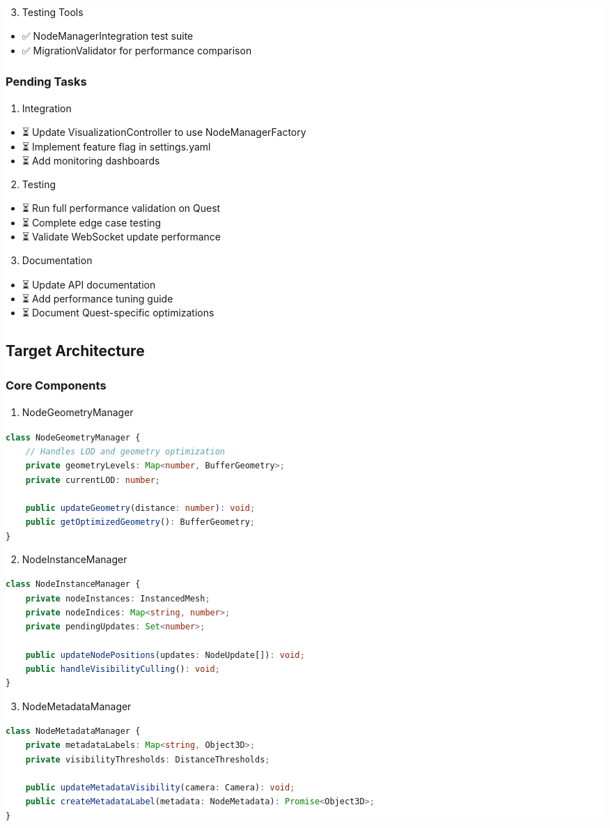 3. Testing Tools
- ✅ NodeManagerIntegration test suite
- ✅ MigrationValidator for performance comparison

### Pending Tasks
1. Integration
- ⏳ Update VisualizationController to use NodeManagerFactory
- ⏳ Implement feature flag in settings.yaml
- ⏳ Add monitoring dashboards

2. Testing
- ⏳ Run full performance validation on Quest
- ⏳ Complete edge case testing
- ⏳ Validate WebSocket update performance

3. Documentation
- ⏳ Update API documentation
- ⏳ Add performance tuning guide
- ⏳ Document Quest-specific optimizations

## Target Architecture

### Core Components

1. NodeGeometryManager
```typescript
class NodeGeometryManager {
    // Handles LOD and geometry optimization
    private geometryLevels: Map<number, BufferGeometry>;
    private currentLOD: number;
    
    public updateGeometry(distance: number): void;
    public getOptimizedGeometry(): BufferGeometry;
}
```

2. NodeInstanceManager
```typescript
class NodeInstanceManager {
    private nodeInstances: InstancedMesh;
    private nodeIndices: Map<string, number>;
    private pendingUpdates: Set<number>;
    
    public updateNodePositions(updates: NodeUpdate[]): void;
    public handleVisibilityCulling(): void;
}
```

3. NodeMetadataManager
```typescript
class NodeMetadataManager {
    private metadataLabels: Map<string, Object3D>;
    private visibilityThresholds: DistanceThresholds;
    
    public updateMetadataVisibility(camera: Camera): void;
    public createMetadataLabel(metadata: NodeMetadata): Promise<Object3D>;
}
```
